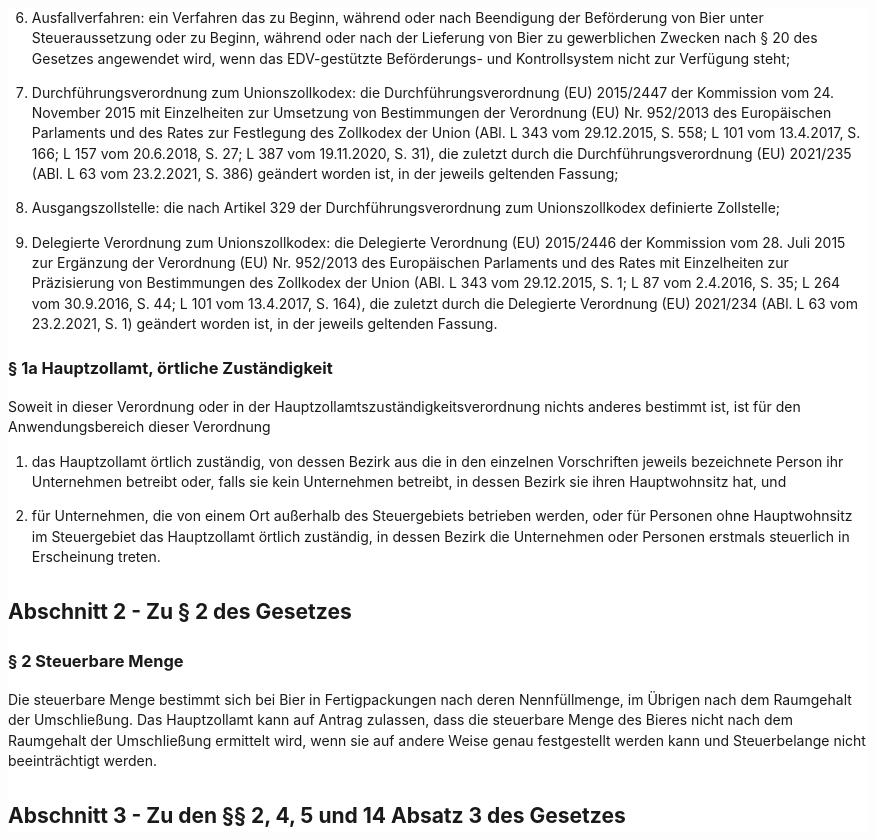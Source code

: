 
6.  Ausfallverfahren: ein Verfahren das zu Beginn, während oder nach Beendigung der Beförderung von Bier unter Steueraussetzung oder zu Beginn, während oder nach der Lieferung von Bier zu gewerblichen Zwecken nach § 20 des Gesetzes angewendet wird, wenn das EDV-gestützte Beförderungs- und Kontrollsystem nicht zur Verfügung steht;


7.  Durchführungsverordnung zum Unionszollkodex: die Durchführungsverordnung (EU) 2015/2447 der Kommission vom 24. November 2015 mit Einzelheiten zur Umsetzung von Bestimmungen der Verordnung (EU) Nr. 952/2013 des Europäischen Parlaments und des Rates zur Festlegung des Zollkodex der Union (ABl. L 343 vom 29.12.2015, S. 558; L 101 vom 13.4.2017, S. 166; L 157 vom 20.6.2018, S. 27; L 387 vom 19.11.2020, S. 31), die zuletzt durch die Durchführungsverordnung (EU) 2021/235 (ABl. L 63 vom 23.2.2021, S. 386) geändert worden ist, in der jeweils geltenden Fassung;


8.  Ausgangszollstelle: die nach Artikel 329 der Durchführungsverordnung zum Unionszollkodex definierte Zollstelle;


9.  Delegierte Verordnung zum Unionszollkodex: die Delegierte Verordnung (EU) 2015/2446 der Kommission vom 28. Juli 2015 zur Ergänzung der Verordnung (EU) Nr. 952/2013 des Europäischen Parlaments und des Rates mit Einzelheiten zur Präzisierung von Bestimmungen des Zollkodex der Union (ABl. L 343 vom 29.12.2015, S. 1; L 87 vom 2.4.2016, S. 35; L 264 vom 30.9.2016, S. 44; L 101 vom 13.4.2017, S. 164), die zuletzt durch die Delegierte Verordnung (EU) 2021/234 (ABl. L 63 vom 23.2.2021, S. 1) geändert worden ist, in der jeweils geltenden Fassung.





### § 1a Hauptzollamt, örtliche Zuständigkeit

Soweit in dieser Verordnung oder in der Hauptzollamtszuständigkeitsverordnung nichts anderes bestimmt ist, ist für den Anwendungsbereich dieser Verordnung

1.  das Hauptzollamt örtlich zuständig, von dessen Bezirk aus die in den einzelnen Vorschriften jeweils bezeichnete Person ihr Unternehmen betreibt oder, falls sie kein Unternehmen betreibt, in dessen Bezirk sie ihren Hauptwohnsitz hat, und


2.  für Unternehmen, die von einem Ort außerhalb des Steuergebiets betrieben werden, oder für Personen ohne Hauptwohnsitz im Steuergebiet das Hauptzollamt örtlich zuständig, in dessen Bezirk die Unternehmen oder Personen erstmals steuerlich in Erscheinung treten.





## Abschnitt 2 - Zu § 2 des Gesetzes


### § 2 Steuerbare Menge

Die steuerbare Menge bestimmt sich bei Bier in Fertigpackungen nach deren Nennfüllmenge, im Übrigen nach dem Raumgehalt der Umschließung. Das Hauptzollamt kann auf Antrag zulassen, dass die steuerbare Menge des Bieres nicht nach dem Raumgehalt der Umschließung ermittelt wird, wenn sie auf andere Weise genau festgestellt werden kann und Steuerbelange nicht beeinträchtigt werden.


## Abschnitt 3 - Zu den §§ 2, 4, 5 und 14 Absatz 3 des Gesetzes
